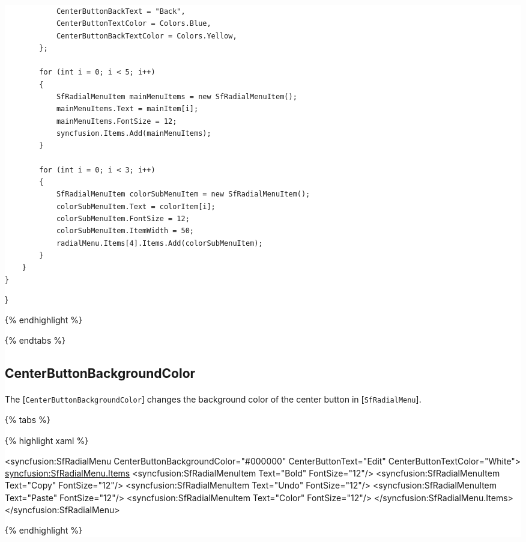                 CenterButtonBackText = "Back",
                CenterButtonTextColor = Colors.Blue,
                CenterButtonBackTextColor = Colors.Yellow,
            };
            
            for (int i = 0; i < 5; i++)
            {
                SfRadialMenuItem mainMenuItems = new SfRadialMenuItem();
                mainMenuItems.Text = mainItem[i];
                mainMenuItems.FontSize = 12;
                syncfusion.Items.Add(mainMenuItems);
            }

            for (int i = 0; i < 3; i++)
            {
                SfRadialMenuItem colorSubMenuItem = new SfRadialMenuItem();
                colorSubMenuItem.Text = colorItem[i];
                colorSubMenuItem.FontSize = 12;
                colorSubMenuItem.ItemWidth = 50;
                radialMenu.Items[4].Items.Add(colorSubMenuItem);
            }
        }
    }
}

{% endhighlight %}

{% endtabs %}

## CenterButtonBackgroundColor

The [`CenterButtonBackgroundColor`] changes the background color of the center button in [`SfRadialMenu`].

{% tabs %}

{% highlight xaml %}

<?xml version="1.0" encoding="utf-8" ?>
<ContentPage xmlns="http://schemas.microsoft.com/dotnet/2021/maui"
             xmlns:x="http://schemas.microsoft.com/winfx/2009/xaml"
             xmlns:local="clr-namespace:RadialSample"
             xmlns:syncfusion="clr-namespace:Syncfusion.Maui.RadialMenu;assembly=Syncfusion.Maui.RadialMenu"
             x:Class="RadialSample.MainPage">
    <syncfusion:SfRadialMenu  CenterButtonBackgroundColor="#000000" 
                              CenterButtonText="Edit"
                              CenterButtonTextColor="White">
        <syncfusion:SfRadialMenu.Items>
            <syncfusion:SfRadialMenuItem Text="Bold" FontSize="12"/>
            <syncfusion:SfRadialMenuItem Text="Copy" FontSize="12"/>
            <syncfusion:SfRadialMenuItem Text="Undo" FontSize="12"/>
            <syncfusion:SfRadialMenuItem Text="Paste" FontSize="12"/>
            <syncfusion:SfRadialMenuItem Text="Color" FontSize="12"/>
        </syncfusion:SfRadialMenu.Items>
    </syncfusion:SfRadialMenu>
</ContentPage>
    
{% endhighlight %}
